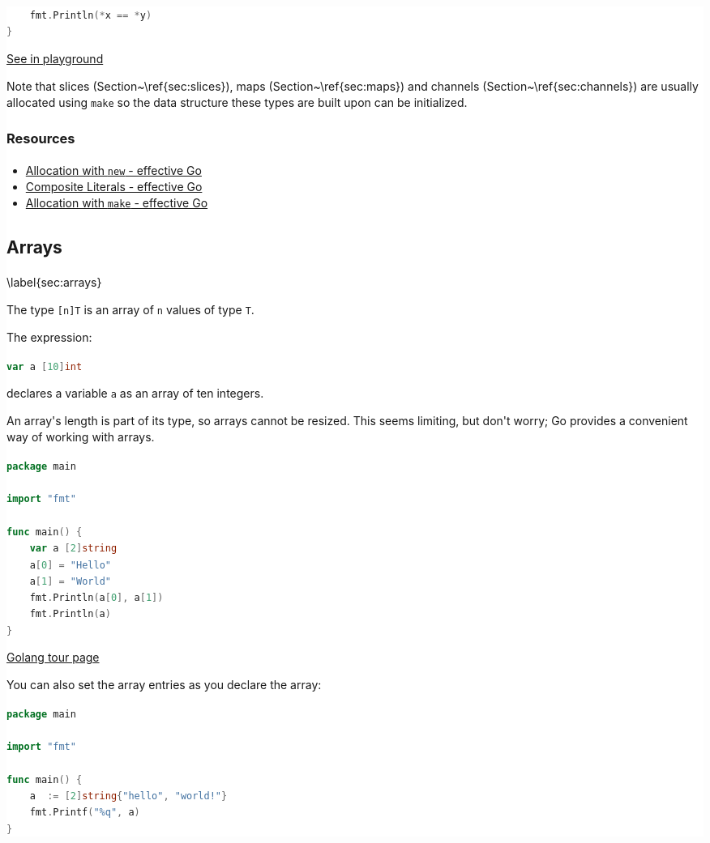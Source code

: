 ```go
	fmt.Println(*x == *y)
}
```

[See in playground](http://play.golang.org/p/XgECtFpCw6)


Note that slices (Section~\ref{sec:slices}), maps (Section~\ref{sec:maps}) and channels (Section~\ref{sec:channels}) are usually allocated using `make`
so the data structure these types are built upon can be initialized.

### Resources

* [Allocation with `new` - effective Go](http://golang.org/doc/effective_go.html#allocation_new)
* [Composite Literals - effective Go](http://golang.org/doc/effective_go.html#composite_literals)
* [Allocation with `make` - effective Go](http://golang.org/doc/effective_go.html#allocation_make)

## Arrays
\label{sec:arrays}

The type `[n]T` is an array of `n` values of type `T`.

The expression:

```go
var a [10]int
```

declares a variable `a` as an array of ten integers.

An array's length is part of its type, so arrays cannot be resized.
This seems limiting, but don't worry; Go provides a convenient way of working with arrays.

```go
package main

import "fmt"

func main() {
    var a [2]string
    a[0] = "Hello"
    a[1] = "World"
    fmt.Println(a[0], a[1])
    fmt.Println(a)
}
```

[Golang tour page](http://tour.golang.org/#31)


You can also set the array entries as you declare the array:

```go
package main

import "fmt"

func main() {
    a  := [2]string{"hello", "world!"}
    fmt.Printf("%q", a)
}
```
